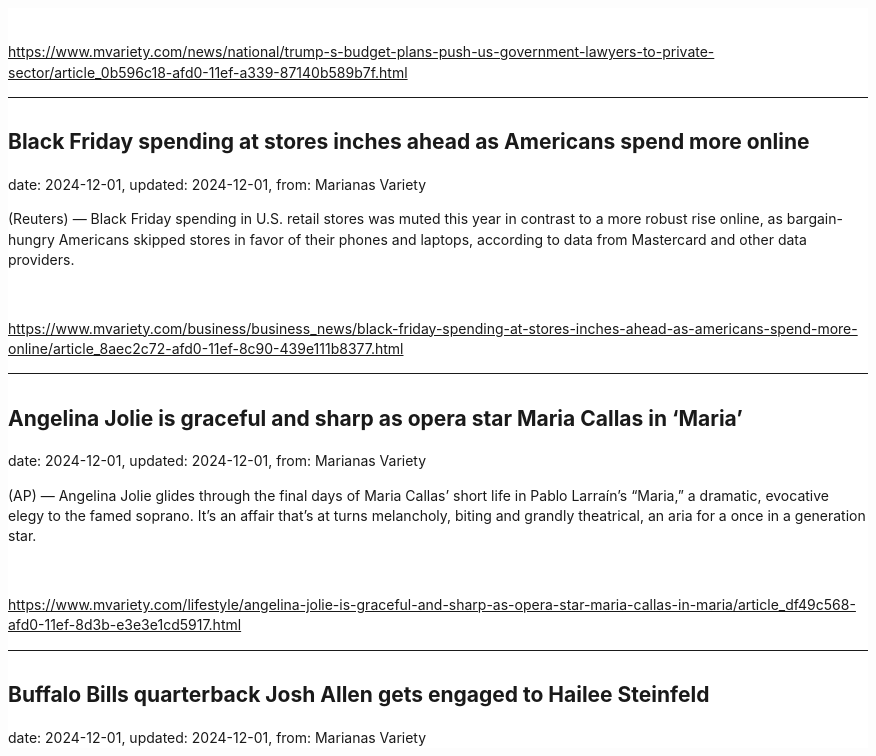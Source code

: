 <br> 

<https://www.mvariety.com/news/national/trump-s-budget-plans-push-us-government-lawyers-to-private-sector/article_0b596c18-afd0-11ef-a339-87140b589b7f.html>

---

## Black Friday spending at stores inches ahead as Americans spend more online

date: 2024-12-01, updated: 2024-12-01, from: Marianas Variety

(Reuters) — Black Friday spending in U.S. retail stores was muted this year in contrast to a more robust rise online, as bargain-hungry Americans skipped stores in favor of their phones and laptops, according to data from Mastercard and other data providers. 

<br> 

<https://www.mvariety.com/business/business_news/black-friday-spending-at-stores-inches-ahead-as-americans-spend-more-online/article_8aec2c72-afd0-11ef-8c90-439e111b8377.html>

---

## Angelina Jolie is graceful and sharp as opera star Maria Callas in ‘Maria’

date: 2024-12-01, updated: 2024-12-01, from: Marianas Variety

(AP) — Angelina Jolie glides through the final days of Maria Callas’ short life in Pablo Larraín’s “Maria,” a dramatic, evocative elegy to the famed soprano. It’s an affair that’s at turns melancholy, biting and grandly theatrical, an aria for a once in a generation star. 

<br> 

<https://www.mvariety.com/lifestyle/angelina-jolie-is-graceful-and-sharp-as-opera-star-maria-callas-in-maria/article_df49c568-afd0-11ef-8d3b-e3e3e1cd5917.html>

---

## Buffalo Bills quarterback Josh Allen gets engaged to Hailee Steinfeld

date: 2024-12-01, updated: 2024-12-01, from: Marianas Variety
